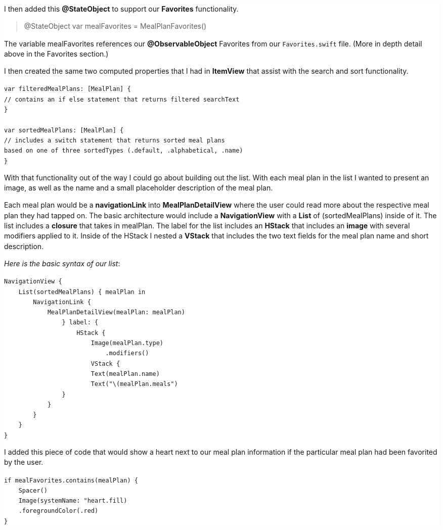 I then added this **@StateObject** to support our **Favorites** functionality.

>@StateObject var mealFavorites = MealPlanFavorites()

The variable mealFavorites references our **@ObservableObject** Favorites from our `Favorites.swift` file. (More in depth detail above in the Favorites section.)

I then created the same two computed properties that I had in **ItemView** that assist with the search and sort functionality.

```
var filteredMealPlans: [MealPlan] {
// contains an if else statement that returns filtered searchText
}

var sortedMealPlans: [MealPlan] {
// includes a switch statement that returns sorted meal plans 
based on one of three sortedTypes (.default, .alphabetical, .name) 
} 
```

With that functionality out of the way I could go about building out the list. With each meal plan in the list I wanted to present an image, as well as the name and a small placeholder description of the meal plan. 

Each meal plan would be a **navigationLink** into **MealPlanDetailView** where the user could read more about the respective meal plan they had tapped on. The basic architecture would include a **NavigationView** with a **List** of (sortedMealPlans) inside of it. The list includes a **closure** that takes in mealPlan. The label for the list includes an **HStack** that includes an **image** with several modifiers applied to it. Inside of the HStack I nested a **VStack** that includes the two text fields for the meal plan name and short description. 

*Here is the basic syntax of our list*:

```
NavigationView {
	List(sortedMealPlans) { mealPlan in
		NavigationLink {
			MealPlanDetailView(mealPlan: mealPlan)
				} label: {
					HStack {
						Image(mealPlan.type)
							.modifiers()
						VStack {
						Text(mealPlan.name)
						Text("\(mealPlan.meals")
				}
			}
		}
	}
}
```
I added this piece of code that would show a heart next to our meal plan information if the particular meal plan had been favorited by the user.

```
if mealFavorites.contains(mealPlan) {
	Spacer()
	Image(systemName: "heart.fill)
	.foregroundColor(.red)
}
```
